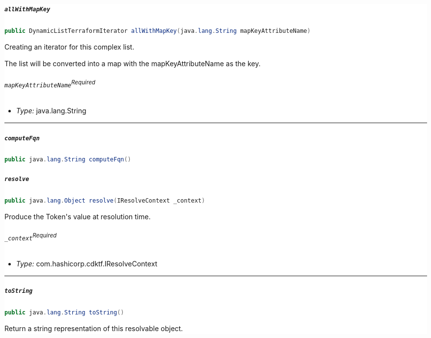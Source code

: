 
##### `allWithMapKey` <a name="allWithMapKey" id="@cdktf/provider-digitalocean.dataDigitaloceanLoadbalancer.DataDigitaloceanLoadbalancerDomainsList.allWithMapKey"></a>

```java
public DynamicListTerraformIterator allWithMapKey(java.lang.String mapKeyAttributeName)
```

Creating an iterator for this complex list.

The list will be converted into a map with the mapKeyAttributeName as the key.

###### `mapKeyAttributeName`<sup>Required</sup> <a name="mapKeyAttributeName" id="@cdktf/provider-digitalocean.dataDigitaloceanLoadbalancer.DataDigitaloceanLoadbalancerDomainsList.allWithMapKey.parameter.mapKeyAttributeName"></a>

- *Type:* java.lang.String

---

##### `computeFqn` <a name="computeFqn" id="@cdktf/provider-digitalocean.dataDigitaloceanLoadbalancer.DataDigitaloceanLoadbalancerDomainsList.computeFqn"></a>

```java
public java.lang.String computeFqn()
```

##### `resolve` <a name="resolve" id="@cdktf/provider-digitalocean.dataDigitaloceanLoadbalancer.DataDigitaloceanLoadbalancerDomainsList.resolve"></a>

```java
public java.lang.Object resolve(IResolveContext _context)
```

Produce the Token's value at resolution time.

###### `_context`<sup>Required</sup> <a name="_context" id="@cdktf/provider-digitalocean.dataDigitaloceanLoadbalancer.DataDigitaloceanLoadbalancerDomainsList.resolve.parameter._context"></a>

- *Type:* com.hashicorp.cdktf.IResolveContext

---

##### `toString` <a name="toString" id="@cdktf/provider-digitalocean.dataDigitaloceanLoadbalancer.DataDigitaloceanLoadbalancerDomainsList.toString"></a>

```java
public java.lang.String toString()
```

Return a string representation of this resolvable object.
